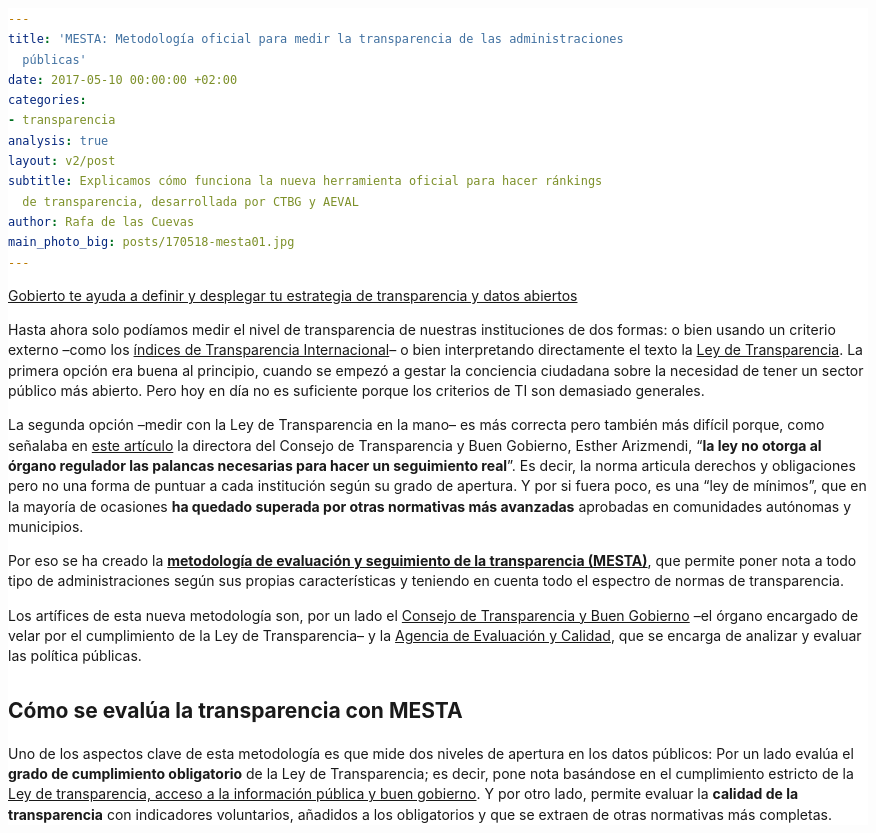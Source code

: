 ```yaml
---
title: 'MESTA: Metodología oficial para medir la transparencia de las administraciones
  públicas'
date: 2017-05-10 00:00:00 +02:00
categories:
- transparencia
analysis: true
layout: v2/post
subtitle: Explicamos cómo funciona la nueva herramienta oficial para hacer ránkings
  de transparencia, desarrollada por CTBG y AEVAL
author: Rafa de las Cuevas
main_photo_big: posts/170518-mesta01.jpg
---
```


<div class="txtCtaBox">
  <div class="Module__shadow"></div>
  <a href="/">Gobierto te ayuda a definir y desplegar tu estrategia de transparencia y datos abiertos</a>
</div>

Hasta ahora solo podíamos medir el nivel de transparencia de nuestras instituciones de dos formas: o bien usando un criterio externo –como los [índices de Transparencia Internacional](http://transparencia.org.es/indices-transparencia-espana/)– o bien interpretando directamente el texto la [Ley de Transparencia](https://www.boe.es/buscar/doc.php?id=BOE-A-2013-12887). La primera opción era buena al principio, cuando se empezó a gestar la conciencia ciudadana sobre la necesidad de tener un sector público más abierto. Pero hoy en día no es suficiente porque los criterios de TI son demasiado generales.

La segunda opción –medir con la Ley de Transparencia en la mano– es más correcta pero también más difícil porque, como señalaba en [este artículo](http://www.huffingtonpost.es/esther-arizmendi/la-transparencia-a-examen_b_14637638.html) la directora del Consejo de Transparencia y Buen Gobierno, Esther Arizmendi, “**la ley no otorga al órgano regulador las palancas necesarias para hacer un seguimiento real**”. Es decir, la norma articula derechos y obligaciones pero no una forma de puntuar a cada institución según su grado de apertura. Y por si fuera poco, es una “ley de mínimos”, que en la mayoría de ocasiones **ha quedado superada por otras normativas más avanzadas** aprobadas en comunidades autónomas y municipios.

Por eso se ha creado la **[metodología de evaluación y seguimiento de la transparencia (MESTA)](http://www.consejodetransparencia.es/ct_Home/actualidad/noticias/hemeroteca/2017/03/20170328.html#.WR2fLxhrvUI)**, que permite poner nota a todo tipo de administraciones según sus propias características y teniendo en cuenta todo el espectro de normas de transparencia.

Los artífices de esta nueva metodología son, por un lado el [Consejo de Transparencia y Buen Gobierno](http://www.consejodetransparencia.es/) –el órgano encargado de velar por el cumplimiento de la Ley de Transparencia– y la [Agencia de Evaluación y Calidad](http://www.aeval.es/), que se encarga de analizar y evaluar las política públicas.

## Cómo se evalúa la transparencia con MESTA

Uno de los aspectos clave de esta metodología es que mide dos niveles de apertura en los datos públicos: Por un lado evalúa el **grado de cumplimiento obligatorio** de la Ley de Transparencia; es decir, pone nota basándose en el cumplimiento estricto de la [Ley de transparencia, acceso a la información pública y buen gobierno]((https://www.boe.es/buscar/doc.php?id=BOE-A-2013-12887)). Y por otro lado, permite evaluar la **calidad de la transparencia** con indicadores voluntarios, añadidos a los obligatorios y que se extraen de otras normativas más completas.
